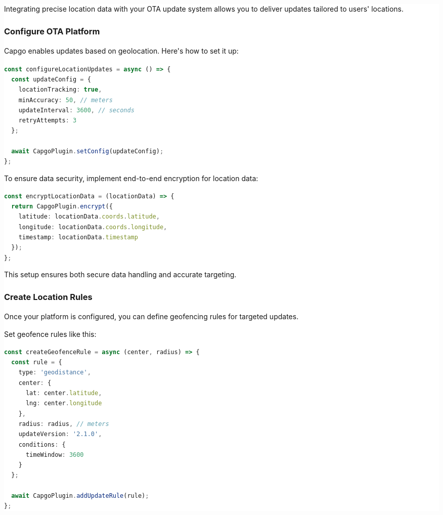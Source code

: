 Integrating precise location data with your OTA update system allows you to deliver updates tailored to users' locations.

### Configure OTA Platform

Capgo enables updates based on geolocation. Here's how to set it up:

```typescript
const configureLocationUpdates = async () => {
  const updateConfig = {
    locationTracking: true,
    minAccuracy: 50, // meters
    updateInterval: 3600, // seconds
    retryAttempts: 3
  };

  await CapgoPlugin.setConfig(updateConfig);
};
```

To ensure data security, implement end-to-end encryption for location data:

```typescript
const encryptLocationData = (locationData) => {
  return CapgoPlugin.encrypt({
    latitude: locationData.coords.latitude,
    longitude: locationData.coords.longitude,
    timestamp: locationData.timestamp
  });
};
```

This setup ensures both secure data handling and accurate targeting.

### Create Location Rules

Once your platform is configured, you can define geofencing rules for targeted updates.

Set geofence rules like this:

```typescript
const createGeofenceRule = async (center, radius) => {
  const rule = {
    type: 'geodistance',
    center: {
      lat: center.latitude,
      lng: center.longitude
    },
    radius: radius, // meters
    updateVersion: '2.1.0',
    conditions: {
      timeWindow: 3600
    }
  };

  await CapgoPlugin.addUpdateRule(rule);
};
```
